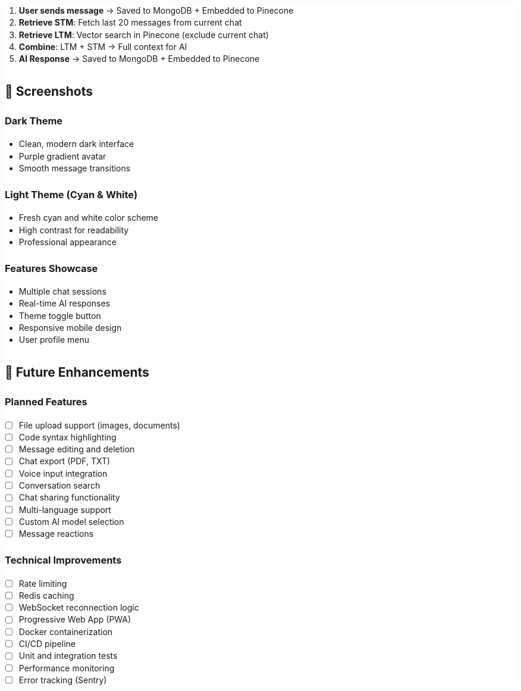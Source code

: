 1. **User sends message** → Saved to MongoDB + Embedded to Pinecone
2. **Retrieve STM**: Fetch last 20 messages from current chat
3. **Retrieve LTM**: Vector search in Pinecone (exclude current chat)
4. **Combine**: LTM + STM → Full context for AI
5. **AI Response** → Saved to MongoDB + Embedded to Pinecone

## 📸 Screenshots

### Dark Theme
- Clean, modern dark interface
- Purple gradient avatar
- Smooth message transitions

### Light Theme (Cyan & White)
- Fresh cyan and white color scheme
- High contrast for readability
- Professional appearance

### Features Showcase
- Multiple chat sessions
- Real-time AI responses
- Theme toggle button
- Responsive mobile design
- User profile menu

## 🚧 Future Enhancements

### Planned Features
- [ ] File upload support (images, documents)
- [ ] Code syntax highlighting
- [ ] Message editing and deletion
- [ ] Chat export (PDF, TXT)
- [ ] Voice input integration
- [ ] Conversation search
- [ ] Chat sharing functionality
- [ ] Multi-language support
- [ ] Custom AI model selection
- [ ] Message reactions

### Technical Improvements
- [ ] Rate limiting
- [ ] Redis caching
- [ ] WebSocket reconnection logic
- [ ] Progressive Web App (PWA)
- [ ] Docker containerization
- [ ] CI/CD pipeline
- [ ] Unit and integration tests
- [ ] Performance monitoring
- [ ] Error tracking (Sentry)
